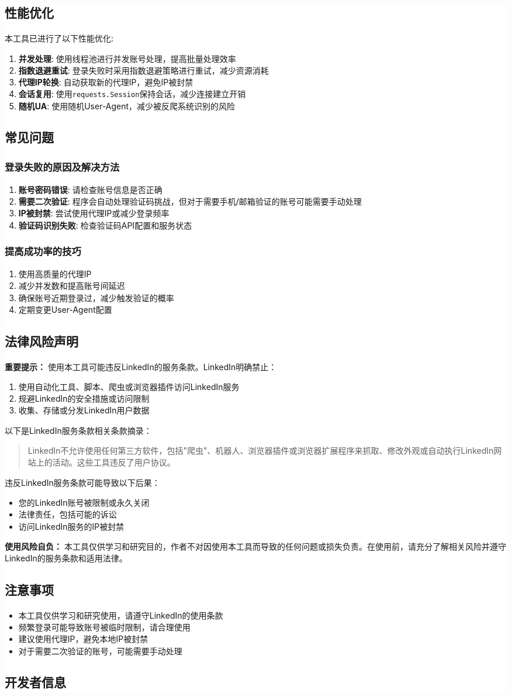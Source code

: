 ## 性能优化

本工具已进行了以下性能优化:

1. **并发处理**: 使用线程池进行并发账号处理，提高批量处理效率
2. **指数退避重试**: 登录失败时采用指数退避策略进行重试，减少资源消耗
3. **代理IP轮换**: 自动获取新的代理IP，避免IP被封禁
4. **会话复用**: 使用`requests.Session`保持会话，减少连接建立开销
5. **随机UA**: 使用随机User-Agent，减少被反爬系统识别的风险

## 常见问题

### 登录失败的原因及解决方法

1. **账号密码错误**: 请检查账号信息是否正确
2. **需要二次验证**: 程序会自动处理验证码挑战，但对于需要手机/邮箱验证的账号可能需要手动处理
3. **IP被封禁**: 尝试使用代理IP或减少登录频率
4. **验证码识别失败**: 检查验证码API配置和服务状态

### 提高成功率的技巧

1. 使用高质量的代理IP
2. 减少并发数和提高账号间延迟
3. 确保账号近期登录过，减少触发验证的概率
4. 定期变更User-Agent配置

## 法律风险声明

**重要提示：** 使用本工具可能违反LinkedIn的服务条款。LinkedIn明确禁止：

1. 使用自动化工具、脚本、爬虫或浏览器插件访问LinkedIn服务
2. 规避LinkedIn的安全措施或访问限制
3. 收集、存储或分发LinkedIn用户数据

以下是LinkedIn服务条款相关条款摘录：

> LinkedIn不允许使用任何第三方软件，包括"爬虫"、机器人、浏览器插件或浏览器扩展程序来抓取、修改外观或自动执行LinkedIn网站上的活动。这些工具违反了用户协议。

违反LinkedIn服务条款可能导致以下后果：
- 您的LinkedIn账号被限制或永久关闭
- 法律责任，包括可能的诉讼
- 访问LinkedIn服务的IP被封禁

**使用风险自负：** 本工具仅供学习和研究目的，作者不对因使用本工具而导致的任何问题或损失负责。在使用前，请充分了解相关风险并遵守LinkedIn的服务条款和适用法律。

## 注意事项

- 本工具仅供学习和研究使用，请遵守LinkedIn的使用条款
- 频繁登录可能导致账号被临时限制，请合理使用
- 建议使用代理IP，避免本地IP被封禁
- 对于需要二次验证的账号，可能需要手动处理

## 开发者信息
